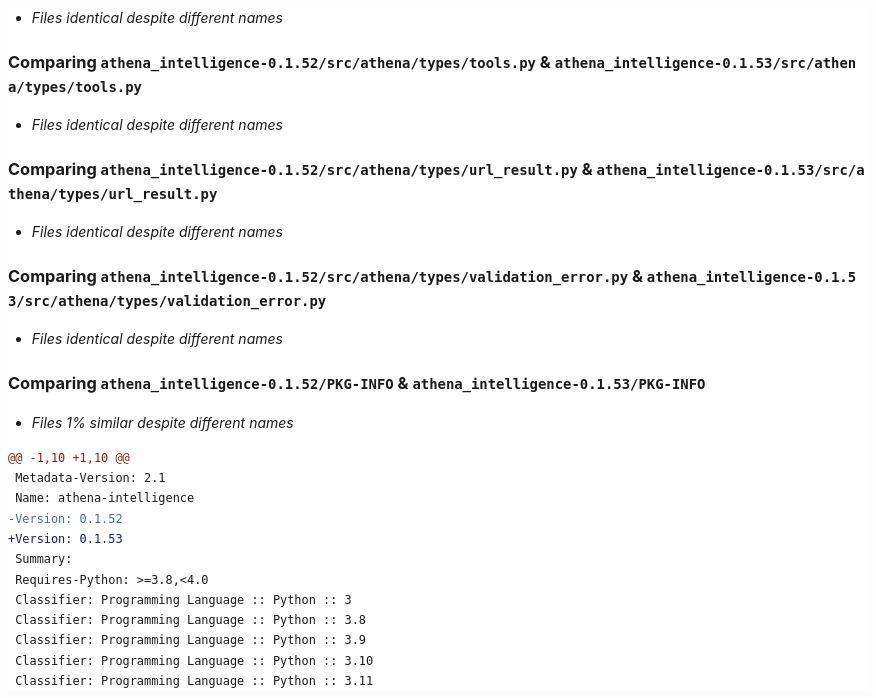  * *Files identical despite different names*

### Comparing `athena_intelligence-0.1.52/src/athena/types/tools.py` & `athena_intelligence-0.1.53/src/athena/types/tools.py`

 * *Files identical despite different names*

### Comparing `athena_intelligence-0.1.52/src/athena/types/url_result.py` & `athena_intelligence-0.1.53/src/athena/types/url_result.py`

 * *Files identical despite different names*

### Comparing `athena_intelligence-0.1.52/src/athena/types/validation_error.py` & `athena_intelligence-0.1.53/src/athena/types/validation_error.py`

 * *Files identical despite different names*

### Comparing `athena_intelligence-0.1.52/PKG-INFO` & `athena_intelligence-0.1.53/PKG-INFO`

 * *Files 1% similar despite different names*

```diff
@@ -1,10 +1,10 @@
 Metadata-Version: 2.1
 Name: athena-intelligence
-Version: 0.1.52
+Version: 0.1.53
 Summary: 
 Requires-Python: >=3.8,<4.0
 Classifier: Programming Language :: Python :: 3
 Classifier: Programming Language :: Python :: 3.8
 Classifier: Programming Language :: Python :: 3.9
 Classifier: Programming Language :: Python :: 3.10
 Classifier: Programming Language :: Python :: 3.11
```

